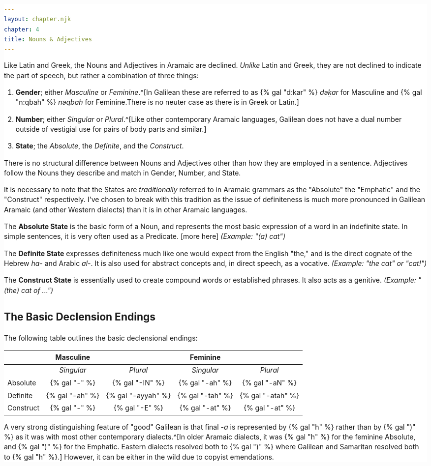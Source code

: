 ```yaml
---
layout: chapter.njk
chapter: 4
title: Nouns & Adjectives
---
```


Like Latin and Greek, the Nouns and Adjectives in Aramaic are declined. *Unlike* Latin and Greek, they are not declined to indicate the part of speech, but rather a combination of three things:

1. **Gender**; either *Masculine* or *Feminine*.^[In Galilean these are referred to as {% gal "d:kar" %} *dəḵar* for Masculine and {% gal "n:qbah" %} *nəqbah* for Feminine.There is no neuter case as there is in Greek or Latin.]

1. **Number**; either *Singular* or *Plural*.^[Like other contemporary Aramaic languages, Galilean does not have a dual number outside of vestigial use for pairs of body parts and similar.]

1. **State**; the *Absolute*, the *Definite*, and the *Construct*.

There is no structural difference between Nouns and Adjectives other than how they are employed in a sentence. Adjectives follow the Nouns they describe and match in Gender, Number, and State.

It is necessary to note that the States are *traditionally* referred to in Aramaic grammars as the "Absolute" the "Emphatic" and the "Construct" respectively. I've chosen to break with this tradition as the issue of definiteness is much more pronounced in Galilean Aramaic (and other Western dialects) than it is in other Aramaic languages.

The **Absolute State** is the basic form of a Noun, and represents the most basic expression of a word in an indefinite state. In simple sentences, it is very often used as a Predicate. [more here] *(Example: "(a) cat")*

The **Definite State** expresses definiteness much like one would expect from the English "the," and is the direct cognate of the Hebrew *ha-* and Arabic *al-*. It is also used for abstract concepts and, in direct speech, as a vocative. *(Example: "the cat" or "cat!")*

The **Construct State** is essentially used to create compound words or established phrases. It also acts as a genitive. *(Example: "(the) cat of ...")*

## The Basic Declension Endings

The following table outlines the basic declensional endings:

|        	| Masculine       | 	               | Feminine         | 		          |
| --------- | :-------------: | :----------------: | :--------------: | :---------------: |
|		 	| *Singular*      | *Plural*           | *Singular*       | *Plural*          |
| Absolute  | {% gal "-" %}   | {% gal "-IN" %}    | {% gal "-ah" %}  | {% gal "-aN" %}   |
| Definite  | {% gal "-ah" %} | {% gal "-ayyah" %} | {% gal "-tah" %} | {% gal "-atah" %} |
| Construct | {% gal "-" %}   | {% gal "-E" %}     | {% gal "-at" %}  | {% gal "-at" %}   |

A very strong distinguishing feature of "good" Galilean is that final *-a* is represented by {% gal "h" %} rather than by {% gal ")" %} as it was with most other contemporary dialects.^[In older Aramaic dialects, it was {% gal "h" %} for the feminine Absolute, and {% gal ")" %} for the Emphatic. Eastern dialects resolved both to {% gal ")" %} where Galilean and Samaritan resolved both to {% gal "h" %}.] However, it can be either in the wild due to copyist emendations.


[^6]: Variant: {% gal "yhwd)y" %}.
[^7]: Variants: {% gal "yhwd)yyN" %}, {% gal "yhwd)yN" %}.
[^8]: Sometimes {% gal "\$Umah" %} *šumáh*, but all vowels near sillibants and labials tend to trend towards *u*.